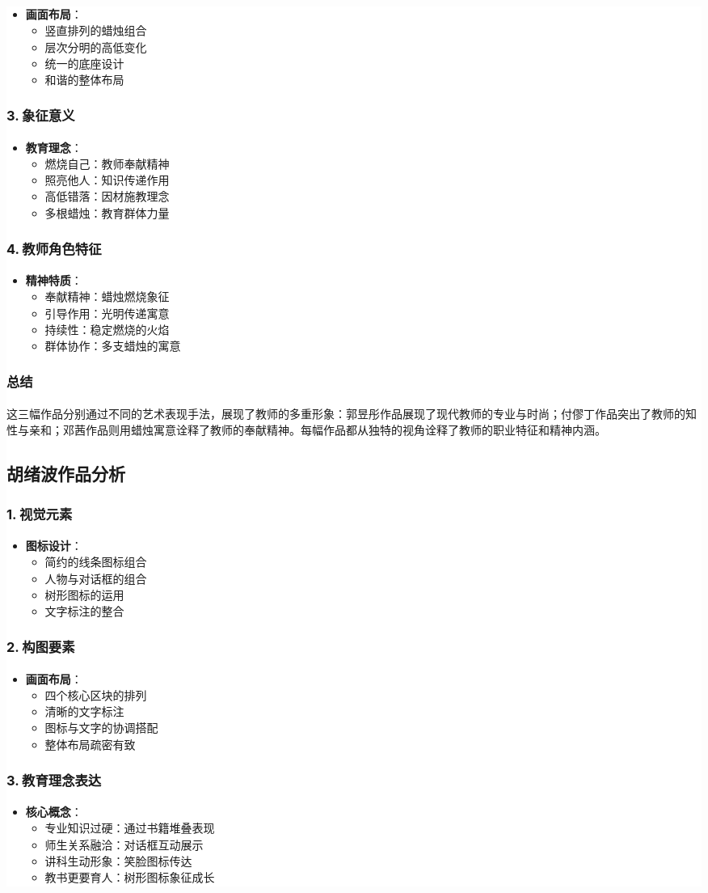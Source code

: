 - **画面布局**：
  - 竖直排列的蜡烛组合
  - 层次分明的高低变化
  - 统一的底座设计
  - 和谐的整体布局

### 3. 象征意义

- **教育理念**：
  - 燃烧自己：教师奉献精神
  - 照亮他人：知识传递作用
  - 高低错落：因材施教理念
  - 多根蜡烛：教育群体力量

### 4. 教师角色特征

- **精神特质**：
  - 奉献精神：蜡烛燃烧象征
  - 引导作用：光明传递寓意
  - 持续性：稳定燃烧的火焰
  - 群体协作：多支蜡烛的寓意

### 总结

这三幅作品分别通过不同的艺术表现手法，展现了教师的多重形象：郭昱彤作品展现了现代教师的专业与时尚；付僇丁作品突出了教师的知性与亲和；邓茜作品则用蜡烛寓意诠释了教师的奉献精神。每幅作品都从独特的视角诠释了教师的职业特征和精神内涵。

## 胡绪波作品分析

### 1. 视觉元素

- **图标设计**：
  - 简约的线条图标组合
  - 人物与对话框的组合
  - 树形图标的运用
  - 文字标注的整合

### 2. 构图要素

- **画面布局**：
  - 四个核心区块的排列
  - 清晰的文字标注
  - 图标与文字的协调搭配
  - 整体布局疏密有致

### 3. 教育理念表达

- **核心概念**：
  - 专业知识过硬：通过书籍堆叠表现
  - 师生关系融洽：对话框互动展示
  - 讲科生动形象：笑脸图标传达
  - 教书更要育人：树形图标象征成长
